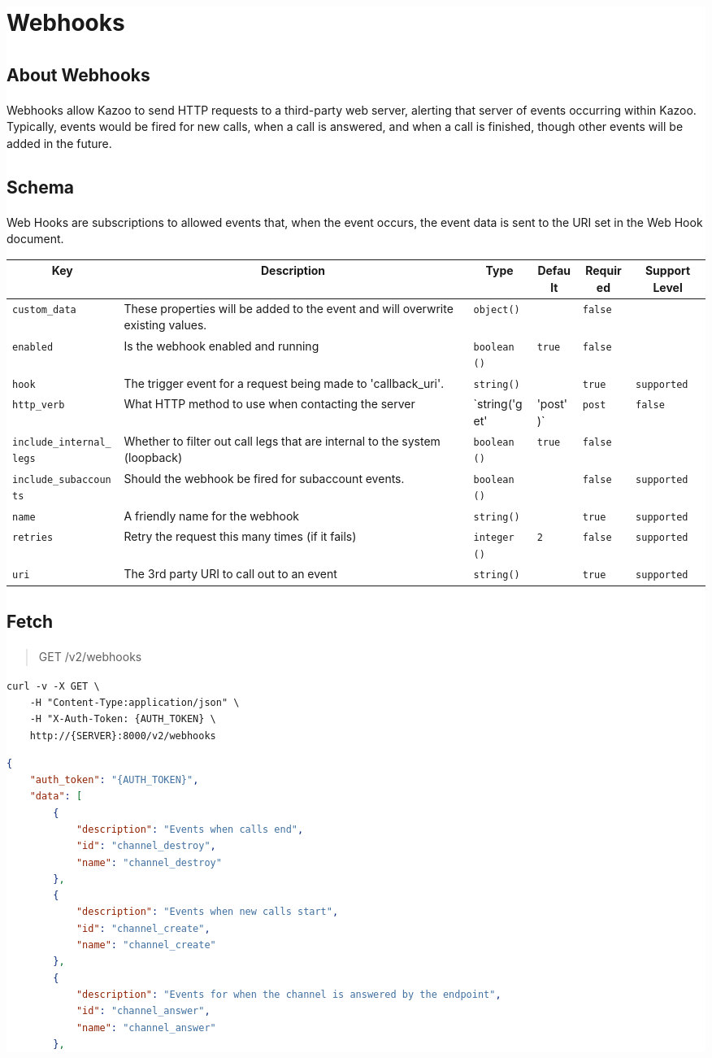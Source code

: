 # Webhooks

## About Webhooks

Webhooks allow Kazoo to send HTTP requests to a third-party web server, alerting that server of events occurring within Kazoo. Typically, events would be fired for new calls, when a call is answered, and when a call is finished, though other events will be added in the future.

## Schema

Web Hooks are subscriptions to allowed events that, when the event occurs, the event data is sent to the URI set in the Web Hook document.



Key | Description | Type | Default | Required | Support Level
--- | ----------- | ---- | ------- | -------- | -------------
`custom_data` | These properties will be added to the event and will overwrite existing values. | `object()` |   | `false` |
`enabled` | Is the webhook enabled and running | `boolean()` | `true` | `false` |
`hook` | The trigger event for a request being made to 'callback_uri'. | `string()` |   | `true` | `supported`
`http_verb` | What HTTP method to use when contacting the server | `string('get' | 'post')` | `post` | `false` | `supported`
`include_internal_legs` | Whether to filter out call legs that are internal to the system (loopback) | `boolean()` | `true` | `false` |
`include_subaccounts` | Should the webhook be fired for subaccount events. | `boolean()` |   | `false` | `supported`
`name` | A friendly name for the webhook | `string()` |   | `true` | `supported`
`retries` | Retry the request this many times (if it fails) | `integer()` | `2` | `false` | `supported`
`uri` | The 3rd party URI to call out to an event | `string()` |   | `true` | `supported`



## Fetch

> GET /v2/webhooks

```shell
curl -v -X GET \
    -H "Content-Type:application/json" \
    -H "X-Auth-Token: {AUTH_TOKEN} \
    http://{SERVER}:8000/v2/webhooks
```

```json
{
    "auth_token": "{AUTH_TOKEN}",
    "data": [
        {
            "description": "Events when calls end",
            "id": "channel_destroy",
            "name": "channel_destroy"
        },
        {
            "description": "Events when new calls start",
            "id": "channel_create",
            "name": "channel_create"
        },
        {
            "description": "Events for when the channel is answered by the endpoint",
            "id": "channel_answer",
            "name": "channel_answer"
        },
```